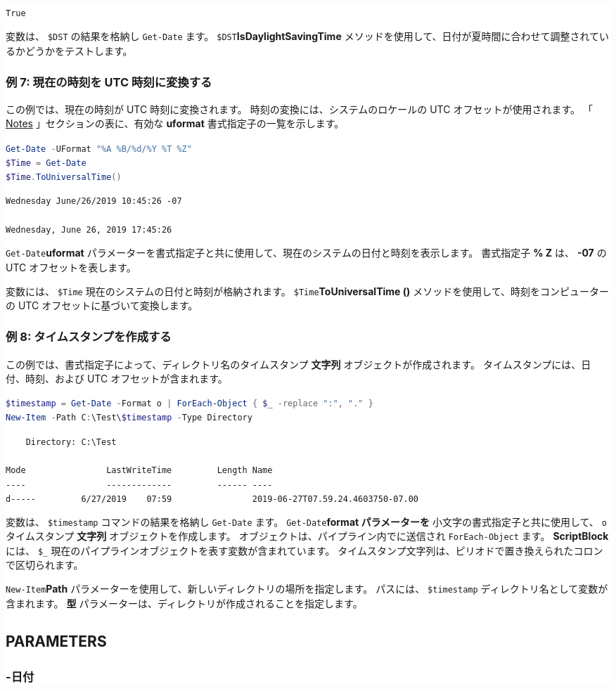 ```Output
True
```

変数は、 `$DST` の結果を格納し `Get-Date` ます。 `$DST`**IsDaylightSavingTime** メソッドを使用して、日付が夏時間に合わせて調整されているかどうかをテストします。

### 例 7: 現在の時刻を UTC 時刻に変換する

この例では、現在の時刻が UTC 時刻に変換されます。 時刻の変換には、システムのロケールの UTC オフセットが使用されます。 「 [Notes](#notes) 」セクションの表に、有効な **uformat** 書式指定子の一覧を示します。

```powershell
Get-Date -UFormat "%A %B/%d/%Y %T %Z"
$Time = Get-Date
$Time.ToUniversalTime()
```

```Output
Wednesday June/26/2019 10:45:26 -07

Wednesday, June 26, 2019 17:45:26
```

`Get-Date`**uformat** パラメーターを書式指定子と共に使用して、現在のシステムの日付と時刻を表示します。 書式指定子 **% Z** は、 **-07** の UTC オフセットを表します。

変数には、 `$Time` 現在のシステムの日付と時刻が格納されます。 `$Time`**ToUniversalTime ()** メソッドを使用して、時刻をコンピューターの UTC オフセットに基づいて変換します。

### 例 8: タイムスタンプを作成する

この例では、書式指定子によって、ディレクトリ名のタイムスタンプ **文字列** オブジェクトが作成されます。 タイムスタンプには、日付、時刻、および UTC オフセットが含まれます。

```powershell
$timestamp = Get-Date -Format o | ForEach-Object { $_ -replace ":", "." }
New-Item -Path C:\Test\$timestamp -Type Directory
```

```Output
    Directory: C:\Test

Mode                LastWriteTime         Length Name
----                -------------         ------ ----
d-----         6/27/2019    07:59                2019-06-27T07.59.24.4603750-07.00
```

変数は、 `$timestamp` コマンドの結果を格納し `Get-Date` ます。 `Get-Date`**format パラメーターを** 小文字の書式指定子と共に使用して、 `o` タイムスタンプ **文字列** オブジェクトを作成します。 オブジェクトは、パイプライン内でに送信され `ForEach-Object` ます。 **ScriptBlock** には、 `$_` 現在のパイプラインオブジェクトを表す変数が含まれています。 タイムスタンプ文字列は、ピリオドで置き換えられたコロンで区切られます。

`New-Item`**Path** パラメーターを使用して、新しいディレクトリの場所を指定します。 パスには、 `$timestamp` ディレクトリ名として変数が含まれます。 **型** パラメーターは、ディレクトリが作成されることを指定します。

## PARAMETERS

### -日付
